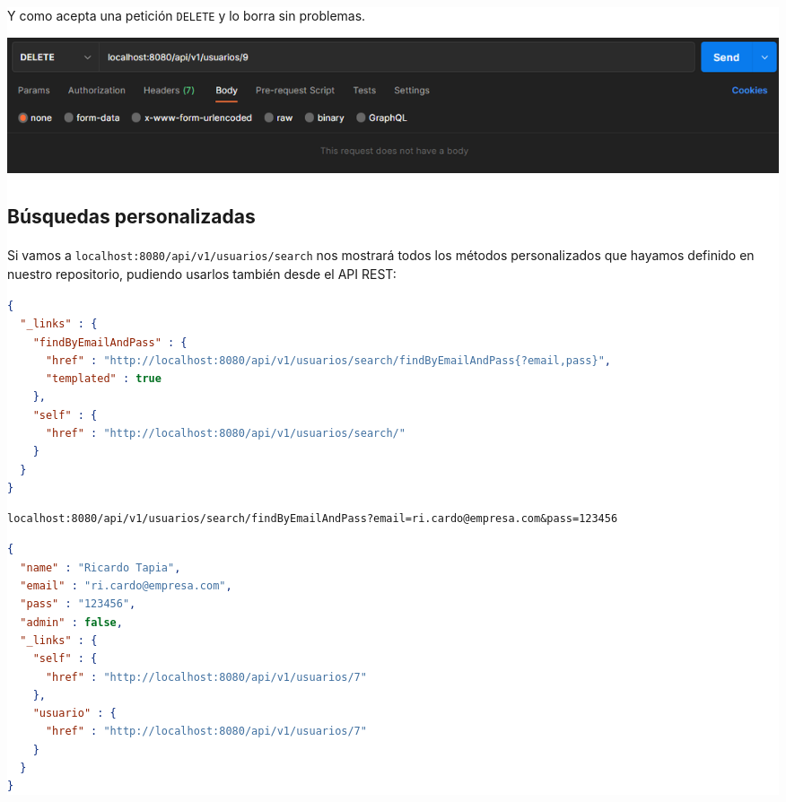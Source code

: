 ```
```

Y como acepta una petición `DELETE` y lo borra sin problemas.

![](img/05/15.png)

## Búsquedas personalizadas

Si vamos a `localhost:8080/api/v1/usuarios/search` nos mostrará todos los métodos personalizados que hayamos definido en nuestro repositorio, pudiendo usarlos también desde el API REST:

```json
{
  "_links" : {
    "findByEmailAndPass" : {
      "href" : "http://localhost:8080/api/v1/usuarios/search/findByEmailAndPass{?email,pass}",
      "templated" : true
    },
    "self" : {
      "href" : "http://localhost:8080/api/v1/usuarios/search/"
    }
  }
}
```

`localhost:8080/api/v1/usuarios/search/findByEmailAndPass?email=ri.cardo@empresa.com&pass=123456`

```json
{
  "name" : "Ricardo Tapia",
  "email" : "ri.cardo@empresa.com",
  "pass" : "123456",
  "admin" : false,
  "_links" : {
    "self" : {
      "href" : "http://localhost:8080/api/v1/usuarios/7"
    },
    "usuario" : {
      "href" : "http://localhost:8080/api/v1/usuarios/7"
    }
  }
}
```


